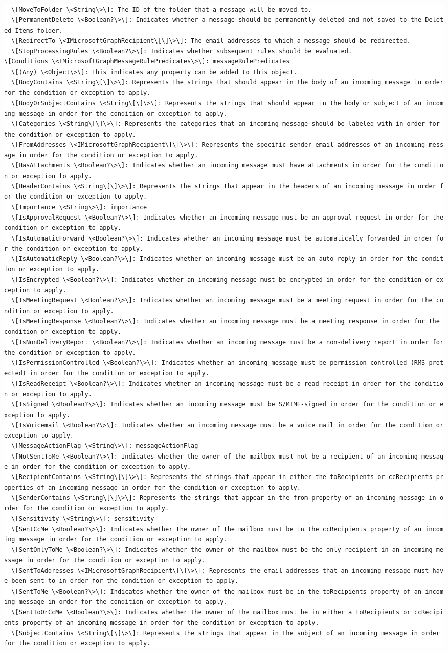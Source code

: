       \[MoveToFolder \<String\>\]: The ID of the folder that a message will be moved to.
      \[PermanentDelete \<Boolean?\>\]: Indicates whether a message should be permanently deleted and not saved to the Deleted Items folder.
      \[RedirectTo \<IMicrosoftGraphRecipient\[\]\>\]: The email addresses to which a message should be redirected.
      \[StopProcessingRules \<Boolean?\>\]: Indicates whether subsequent rules should be evaluated.
    \[Conditions \<IMicrosoftGraphMessageRulePredicates\>\]: messageRulePredicates
      \[(Any) \<Object\>\]: This indicates any property can be added to this object.
      \[BodyContains \<String\[\]\>\]: Represents the strings that should appear in the body of an incoming message in order for the condition or exception to apply.
      \[BodyOrSubjectContains \<String\[\]\>\]: Represents the strings that should appear in the body or subject of an incoming message in order for the condition or exception to apply.
      \[Categories \<String\[\]\>\]: Represents the categories that an incoming message should be labeled with in order for the condition or exception to apply.
      \[FromAddresses \<IMicrosoftGraphRecipient\[\]\>\]: Represents the specific sender email addresses of an incoming message in order for the condition or exception to apply.
      \[HasAttachments \<Boolean?\>\]: Indicates whether an incoming message must have attachments in order for the condition or exception to apply.
      \[HeaderContains \<String\[\]\>\]: Represents the strings that appear in the headers of an incoming message in order for the condition or exception to apply.
      \[Importance \<String\>\]: importance
      \[IsApprovalRequest \<Boolean?\>\]: Indicates whether an incoming message must be an approval request in order for the condition or exception to apply.
      \[IsAutomaticForward \<Boolean?\>\]: Indicates whether an incoming message must be automatically forwarded in order for the condition or exception to apply.
      \[IsAutomaticReply \<Boolean?\>\]: Indicates whether an incoming message must be an auto reply in order for the condition or exception to apply.
      \[IsEncrypted \<Boolean?\>\]: Indicates whether an incoming message must be encrypted in order for the condition or exception to apply.
      \[IsMeetingRequest \<Boolean?\>\]: Indicates whether an incoming message must be a meeting request in order for the condition or exception to apply.
      \[IsMeetingResponse \<Boolean?\>\]: Indicates whether an incoming message must be a meeting response in order for the condition or exception to apply.
      \[IsNonDeliveryReport \<Boolean?\>\]: Indicates whether an incoming message must be a non-delivery report in order for the condition or exception to apply.
      \[IsPermissionControlled \<Boolean?\>\]: Indicates whether an incoming message must be permission controlled (RMS-protected) in order for the condition or exception to apply.
      \[IsReadReceipt \<Boolean?\>\]: Indicates whether an incoming message must be a read receipt in order for the condition or exception to apply.
      \[IsSigned \<Boolean?\>\]: Indicates whether an incoming message must be S/MIME-signed in order for the condition or exception to apply.
      \[IsVoicemail \<Boolean?\>\]: Indicates whether an incoming message must be a voice mail in order for the condition or exception to apply.
      \[MessageActionFlag \<String\>\]: messageActionFlag
      \[NotSentToMe \<Boolean?\>\]: Indicates whether the owner of the mailbox must not be a recipient of an incoming message in order for the condition or exception to apply.
      \[RecipientContains \<String\[\]\>\]: Represents the strings that appear in either the toRecipients or ccRecipients properties of an incoming message in order for the condition or exception to apply.
      \[SenderContains \<String\[\]\>\]: Represents the strings that appear in the from property of an incoming message in order for the condition or exception to apply.
      \[Sensitivity \<String\>\]: sensitivity
      \[SentCcMe \<Boolean?\>\]: Indicates whether the owner of the mailbox must be in the ccRecipients property of an incoming message in order for the condition or exception to apply.
      \[SentOnlyToMe \<Boolean?\>\]: Indicates whether the owner of the mailbox must be the only recipient in an incoming message in order for the condition or exception to apply.
      \[SentToAddresses \<IMicrosoftGraphRecipient\[\]\>\]: Represents the email addresses that an incoming message must have been sent to in order for the condition or exception to apply.
      \[SentToMe \<Boolean?\>\]: Indicates whether the owner of the mailbox must be in the toRecipients property of an incoming message in order for the condition or exception to apply.
      \[SentToOrCcMe \<Boolean?\>\]: Indicates whether the owner of the mailbox must be in either a toRecipients or ccRecipients property of an incoming message in order for the condition or exception to apply.
      \[SubjectContains \<String\[\]\>\]: Represents the strings that appear in the subject of an incoming message in order for the condition or exception to apply.
